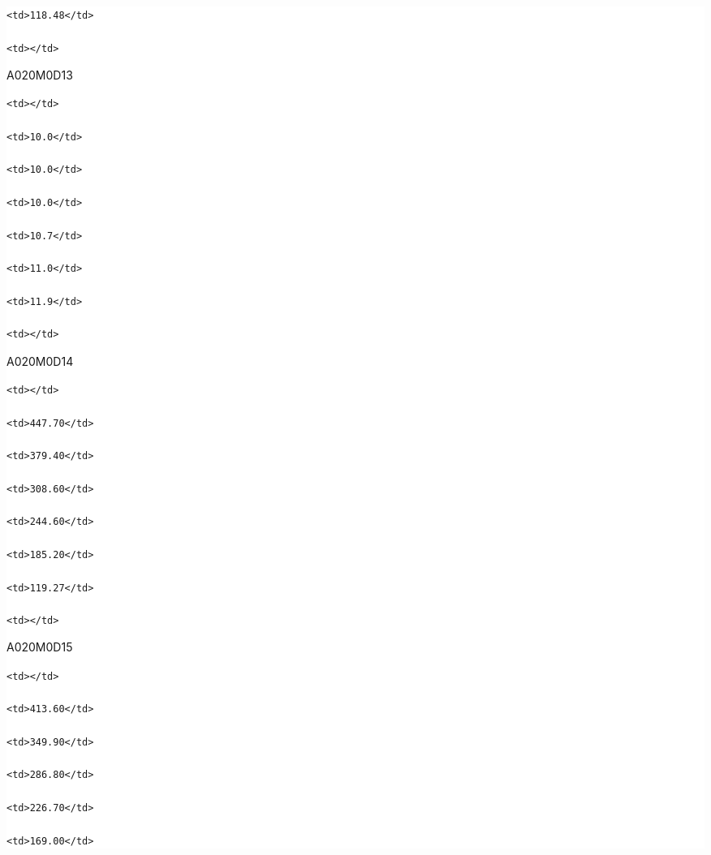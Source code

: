     <td>118.48</td>
    
    <td></td>
    

</tr>

<tr>
    <td>A020M0D13</td>
    
    <td></td>
    
    <td>10.0</td>
    
    <td>10.0</td>
    
    <td>10.0</td>
    
    <td>10.7</td>
    
    <td>11.0</td>
    
    <td>11.9</td>
    
    <td></td>
    

</tr>

<tr>
    <td>A020M0D14</td>
    
    <td></td>
    
    <td>447.70</td>
    
    <td>379.40</td>
    
    <td>308.60</td>
    
    <td>244.60</td>
    
    <td>185.20</td>
    
    <td>119.27</td>
    
    <td></td>
    

</tr>

<tr>
    <td>A020M0D15</td>
    
    <td></td>
    
    <td>413.60</td>
    
    <td>349.90</td>
    
    <td>286.80</td>
    
    <td>226.70</td>
    
    <td>169.00</td>
    